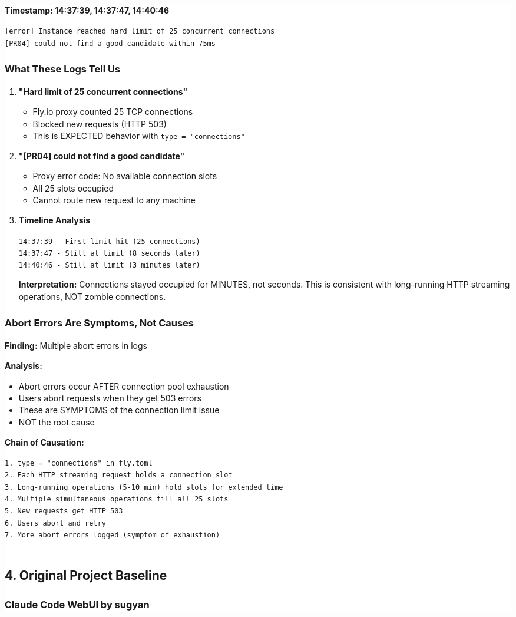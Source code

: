 **Timestamp: 14:37:39, 14:37:47, 14:40:46**

```
[error] Instance reached hard limit of 25 concurrent connections
[PR04] could not find a good candidate within 75ms
```

### What These Logs Tell Us

1. **"Hard limit of 25 concurrent connections"**
   - Fly.io proxy counted 25 TCP connections
   - Blocked new requests (HTTP 503)
   - This is EXPECTED behavior with `type = "connections"`

2. **"[PR04] could not find a good candidate"**
   - Proxy error code: No available connection slots
   - All 25 slots occupied
   - Cannot route new request to any machine

3. **Timeline Analysis**
   ```
   14:37:39 - First limit hit (25 connections)
   14:37:47 - Still at limit (8 seconds later)
   14:40:46 - Still at limit (3 minutes later)
   ```

   **Interpretation:** Connections stayed occupied for MINUTES, not seconds. This is consistent with long-running HTTP streaming operations, NOT zombie connections.

### Abort Errors Are Symptoms, Not Causes

**Finding:** Multiple abort errors in logs

**Analysis:**
- Abort errors occur AFTER connection pool exhaustion
- Users abort requests when they get 503 errors
- These are SYMPTOMS of the connection limit issue
- NOT the root cause

**Chain of Causation:**
```
1. type = "connections" in fly.toml
2. Each HTTP streaming request holds a connection slot
3. Long-running operations (5-10 min) hold slots for extended time
4. Multiple simultaneous operations fill all 25 slots
5. New requests get HTTP 503
6. Users abort and retry
7. More abort errors logged (symptom of exhaustion)
```

---

## 4. Original Project Baseline

### Claude Code WebUI by sugyan
